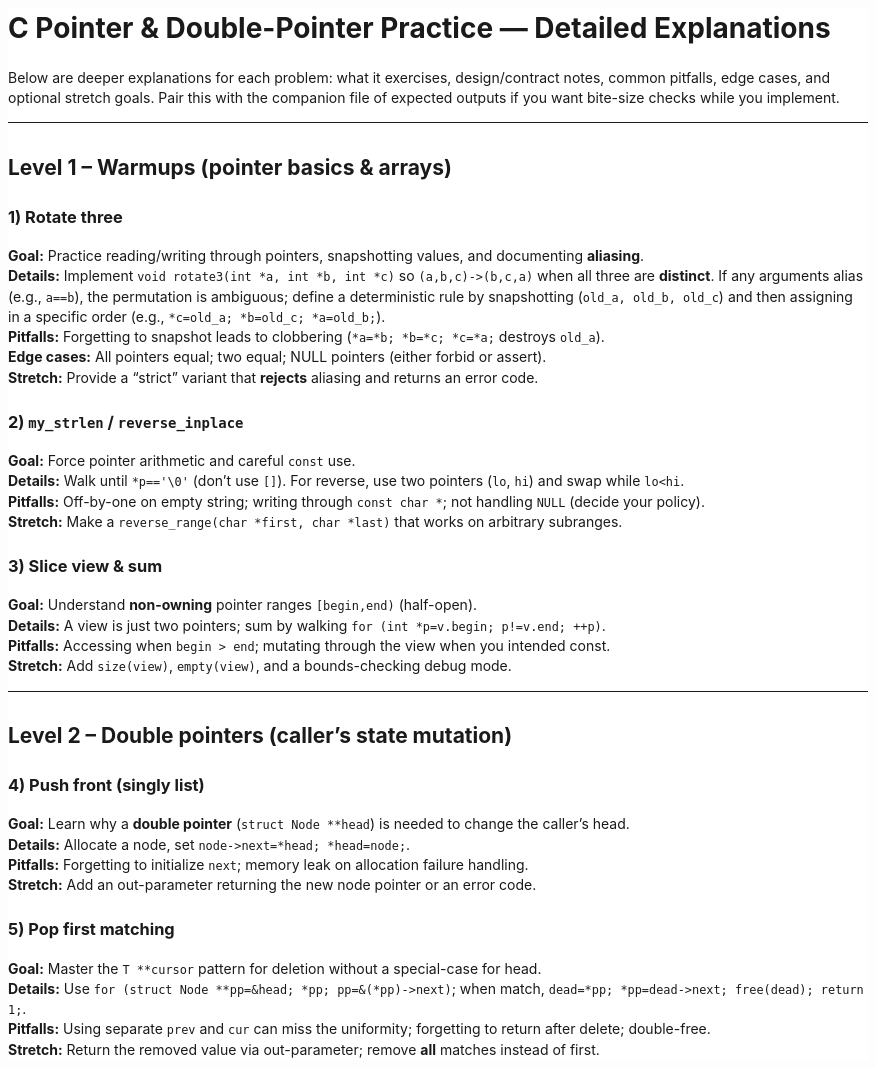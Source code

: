 # C Pointer & Double-Pointer Practice — Detailed Explanations

Below are deeper explanations for each problem: what it exercises, design/contract notes, common pitfalls, edge cases, and optional stretch goals. Pair this with the companion file of expected outputs if you want bite-size checks while you implement.

---

## Level 1 – Warmups (pointer basics & arrays)

### 1) Rotate three
**Goal:** Practice reading/writing through pointers, snapshotting values, and documenting **aliasing**.  
**Details:** Implement `void rotate3(int *a, int *b, int *c)` so `(a,b,c)->(b,c,a)` when all three are **distinct**. If any arguments alias (e.g., `a==b`), the permutation is ambiguous; define a deterministic rule by snapshotting (`old_a, old_b, old_c`) and then assigning in a specific order (e.g., `*c=old_a; *b=old_c; *a=old_b;`).  
**Pitfalls:** Forgetting to snapshot leads to clobbering (`*a=*b; *b=*c; *c=*a;` destroys `old_a`).  
**Edge cases:** All pointers equal; two equal; NULL pointers (either forbid or assert).  
**Stretch:** Provide a “strict” variant that **rejects** aliasing and returns an error code.

### 2) `my_strlen` / `reverse_inplace`
**Goal:** Force pointer arithmetic and careful `const` use.  
**Details:** Walk until `*p=='\0'` (don’t use `[]`). For reverse, use two pointers (`lo`, `hi`) and swap while `lo<hi`.  
**Pitfalls:** Off-by-one on empty string; writing through `const char *`; not handling `NULL` (decide your policy).  
**Stretch:** Make a `reverse_range(char *first, char *last)` that works on arbitrary subranges.

### 3) Slice view & sum
**Goal:** Understand **non-owning** pointer ranges `[begin,end)` (half-open).  
**Details:** A view is just two pointers; sum by walking `for (int *p=v.begin; p!=v.end; ++p)`.  
**Pitfalls:** Accessing when `begin > end`; mutating through the view when you intended const.  
**Stretch:** Add `size(view)`, `empty(view)`, and a bounds-checking debug mode.

---

## Level 2 – Double pointers (caller’s state mutation)

### 4) Push front (singly list)
**Goal:** Learn why a **double pointer** (`struct Node **head`) is needed to change the caller’s head.  
**Details:** Allocate a node, set `node->next=*head; *head=node;`.  
**Pitfalls:** Forgetting to initialize `next`; memory leak on allocation failure handling.  
**Stretch:** Add an out-parameter returning the new node pointer or an error code.

### 5) Pop first matching
**Goal:** Master the `T **cursor` pattern for deletion without a special-case for head.  
**Details:** Use `for (struct Node **pp=&head; *pp; pp=&(*pp)->next)`; when match, `dead=*pp; *pp=dead->next; free(dead); return 1;`.  
**Pitfalls:** Using separate `prev` and `cur` can miss the uniformity; forgetting to return after delete; double-free.  
**Stretch:** Return the removed value via out-parameter; remove **all** matches instead of first.
